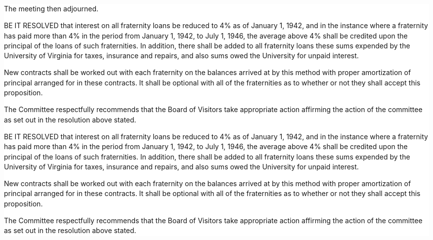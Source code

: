 The meeting then adjourned.

BE IT RESOLVED that interest on all fraternity loans be reduced to 4% as of January 1, 1942, and in the instance where a fraternity has paid more than 4% in the period from January 1, 1942, to July 1, 1946, the average above 4% shall be credited upon the principal of the loans of such fraternities. In addition, there shall be added to all fraternity loans these sums expended by the University of Virginia for taxes, insurance and repairs, and also sums owed the University for unpaid interest.

New contracts shall be worked out with each fraternity on the balances arrived at by this method with proper amortization of principal arranged for in these contracts. It shall be optional with all of the fraternities as to whether or not they shall accept this proposition.

The Committee respectfully recommends that the Board of Visitors take appropriate action affirming the action of the committee as set out in the resolution above stated.

BE IT RESOLVED that interest on all fraternity loans be reduced to 4% as of January 1, 1942, and in the instance where a fraternity has paid more than 4% in the period from January 1, 1942, to July 1, 1946, the average above 4% shall be credited upon the principal of the loans of such fraternities. In addition, there shall be added to all fraternity loans these sums expended by the University of Virginia for taxes, insurance and repairs, and also sums owed the University for unpaid interest.

New contracts shall be worked out with each fraternity on the balances arrived at by this method with proper amortization of principal arranged for in these contracts. It shall be optional with all of the fraternities as to whether or not they shall accept this proposition.

The Committee respectfully recommends that the Board of Visitors take appropriate action affirming the action of the committee as set out in the resolution above stated.